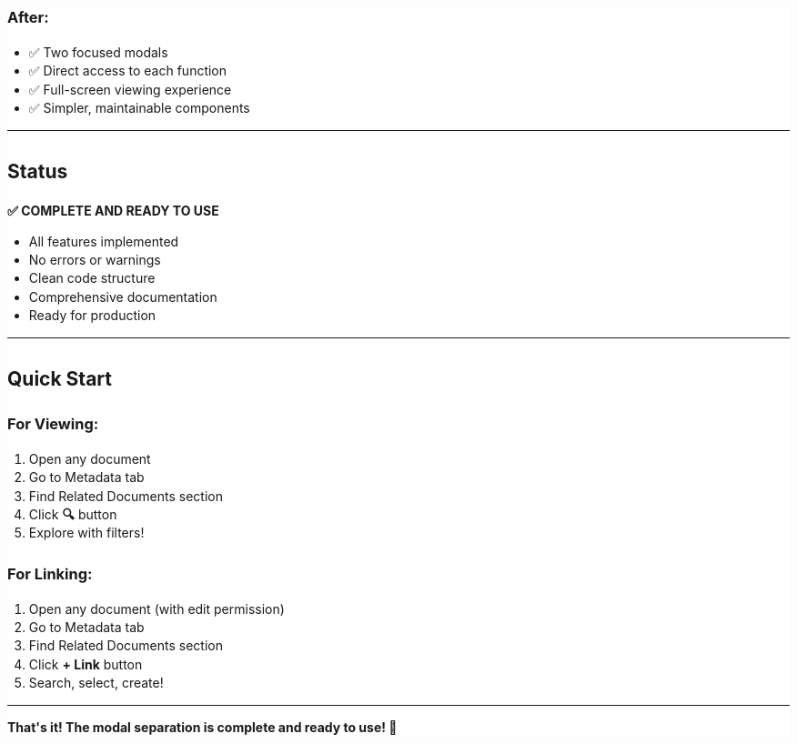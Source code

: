 ### After:
- ✅ Two focused modals
- ✅ Direct access to each function
- ✅ Full-screen viewing experience
- ✅ Simpler, maintainable components

---

## Status

**✅ COMPLETE AND READY TO USE**

- All features implemented
- No errors or warnings
- Clean code structure
- Comprehensive documentation
- Ready for production

---

## Quick Start

### For Viewing:
1. Open any document
2. Go to Metadata tab
3. Find Related Documents section
4. Click **🔍** button
5. Explore with filters!

### For Linking:
1. Open any document (with edit permission)
2. Go to Metadata tab
3. Find Related Documents section
4. Click **+ Link** button
5. Search, select, create!

---

**That's it! The modal separation is complete and ready to use! 🎉**





